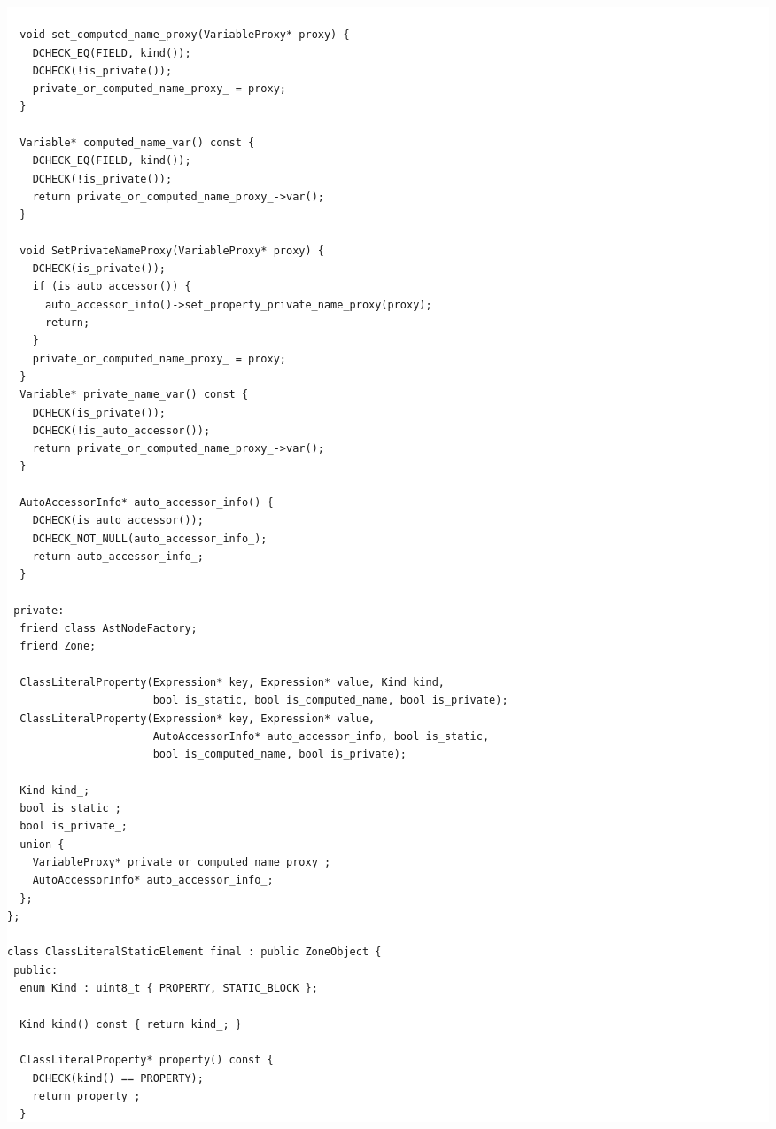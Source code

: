 ```

  void set_computed_name_proxy(VariableProxy* proxy) {
    DCHECK_EQ(FIELD, kind());
    DCHECK(!is_private());
    private_or_computed_name_proxy_ = proxy;
  }

  Variable* computed_name_var() const {
    DCHECK_EQ(FIELD, kind());
    DCHECK(!is_private());
    return private_or_computed_name_proxy_->var();
  }

  void SetPrivateNameProxy(VariableProxy* proxy) {
    DCHECK(is_private());
    if (is_auto_accessor()) {
      auto_accessor_info()->set_property_private_name_proxy(proxy);
      return;
    }
    private_or_computed_name_proxy_ = proxy;
  }
  Variable* private_name_var() const {
    DCHECK(is_private());
    DCHECK(!is_auto_accessor());
    return private_or_computed_name_proxy_->var();
  }

  AutoAccessorInfo* auto_accessor_info() {
    DCHECK(is_auto_accessor());
    DCHECK_NOT_NULL(auto_accessor_info_);
    return auto_accessor_info_;
  }

 private:
  friend class AstNodeFactory;
  friend Zone;

  ClassLiteralProperty(Expression* key, Expression* value, Kind kind,
                       bool is_static, bool is_computed_name, bool is_private);
  ClassLiteralProperty(Expression* key, Expression* value,
                       AutoAccessorInfo* auto_accessor_info, bool is_static,
                       bool is_computed_name, bool is_private);

  Kind kind_;
  bool is_static_;
  bool is_private_;
  union {
    VariableProxy* private_or_computed_name_proxy_;
    AutoAccessorInfo* auto_accessor_info_;
  };
};

class ClassLiteralStaticElement final : public ZoneObject {
 public:
  enum Kind : uint8_t { PROPERTY, STATIC_BLOCK };

  Kind kind() const { return kind_; }

  ClassLiteralProperty* property() const {
    DCHECK(kind() == PROPERTY);
    return property_;
  }

```